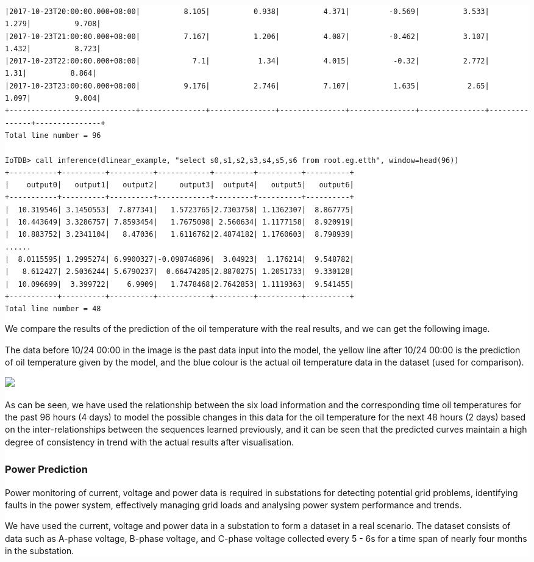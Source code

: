 ```Shell
|2017-10-23T20:00:00.000+08:00|          8.105|          0.938|          4.371|         -0.569|          3.533|          1.279|          9.708|
|2017-10-23T21:00:00.000+08:00|          7.167|          1.206|          4.087|         -0.462|          3.107|          1.432|          8.723|
|2017-10-23T22:00:00.000+08:00|            7.1|           1.34|          4.015|          -0.32|          2.772|           1.31|          8.864|
|2017-10-23T23:00:00.000+08:00|          9.176|          2.746|          7.107|          1.635|           2.65|          1.097|          9.004|
+-----------------------------+---------------+---------------+---------------+---------------+---------------+---------------+---------------+
Total line number = 96

IoTDB> call inference(dlinear_example, "select s0,s1,s2,s3,s4,s5,s6 from root.eg.etth", window=head(96))
+-----------+----------+----------+------------+---------+----------+----------+
|    output0|   output1|   output2|     output3|  output4|   output5|   output6|
+-----------+----------+----------+------------+---------+----------+----------+
|  10.319546| 3.1450553|  7.877341|   1.5723765|2.7303758| 1.1362307|  8.867775|
|  10.443649| 3.3286757| 7.8593454|   1.7675098| 2.560634| 1.1177158|  8.920919|
|  10.883752| 3.2341104|   8.47036|   1.6116762|2.4874182| 1.1760603|  8.798939| 
......
|  8.0115595| 1.2995274| 6.9900327|-0.098746896|  3.04923|  1.176214|  9.548782|
|   8.612427| 2.5036244| 5.6790237|  0.66474205|2.8870275| 1.2051733|  9.330128|
|  10.096699|  3.399722|    6.9909|   1.7478468|2.7642853| 1.1119363|  9.541455|
+-----------+----------+----------+------------+---------+----------+----------+
Total line number = 48
```

We compare the results of the prediction of the oil temperature with the real results, and we can get the following image.

The data before 10/24 00:00 in the image is the past data input into the model, the yellow line after 10/24 00:00 is the prediction of oil temperature given by the model, and the blue colour is the actual oil temperature data in the dataset (used for comparison).

![](https://alioss.timecho.com/docs/img/s4.png)

As can be seen, we have used the relationship between the six load information and the corresponding time oil temperatures for the past 96 hours (4 days) to model the possible changes in this data for the oil temperature for the next 48 hours (2 days) based on the inter-relationships between the sequences learned previously, and it can be seen that the predicted curves maintain a high degree of consistency in trend with the actual results after visualisation.

### Power Prediction

Power monitoring of current, voltage and power data is required in substations for detecting potential grid problems, identifying faults in the power system, effectively managing grid loads and analysing power system performance and trends.

We have used the current, voltage and power data in a substation to form a dataset in a real scenario. The dataset consists of data such as A-phase voltage, B-phase voltage, and C-phase voltage collected every 5 - 6s for a time span of nearly four months in the substation.
